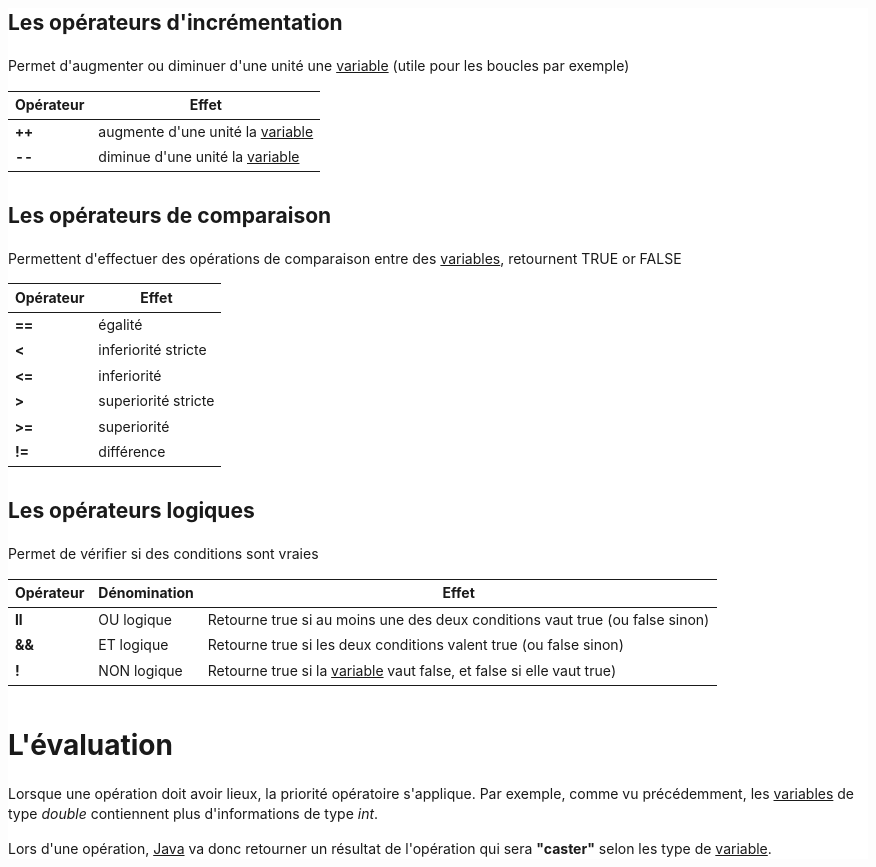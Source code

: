 ## Les opérateurs d'incrémentation

Permet d'augmenter ou diminuer d'une unité une <a href="https://fr.wikipedia.org/wiki/Variable_(informatique)">variable</a> (utile pour les boucles par exemple)

| Opérateur | Effet                                                                                                |
| --------- | ---------------------------------------------------------------------------------------------------- |
| **++**    | augmente d'une unité la <a href="https://fr.wikipedia.org/wiki/Variable_(informatique)">variable</a> |
| **--**    | diminue d'une unité la <a href="https://fr.wikipedia.org/wiki/Variable_(informatique)">variable</a>  |

## Les opérateurs de comparaison

Permettent d'effectuer des opérations de comparaison entre des <a href="https://fr.wikipedia.org/wiki/Variable_(informatique)">variables</a>, retournent  TRUE or FALSE

| Opérateur | Effet               |
| --------- | ------------------- |
| **==**    | égalité             |
| **<**     | inferiorité stricte |
| **<=**    | inferiorité         |
| **>**     | superiorité stricte |
| **>=**    | superiorité         |
| **!=**    | différence          |

## Les opérateurs logiques

Permet de vérifier si des conditions sont vraies

| Opérateur | Dénomination | Effet                                                                                                                                    |
| --------- | ------------ | ---------------------------------------------------------------------------------------------------------------------------------------- |
| **ll**    | OU logique   | Retourne true si au moins une des deux conditions vaut true (ou false sinon)                                                             |
| **&&**    | ET logique   | Retourne true si les deux conditions valent true (ou false sinon)                                                                        |
| **!**     | NON logique  | Retourne true si la <a href="https://fr.wikipedia.org/wiki/Variable_(informatique)">variable</a> vaut false, et false si elle vaut true) |

# <a id="evaluation"></a>L'évaluation 

Lorsque une opération doit avoir lieux, la priorité opératoire s'applique. Par exemple, comme vu précédemment, les <a href="https://fr.wikipedia.org/wiki/Variable_(informatique)">variables</a> de type *double* contiennent plus d'informations de type *int*.

Lors d'une opération, <a href="https://fr.wikipedia.org/wiki/Java_(technique)">Java</a> va donc retourner un résultat de l'opération qui sera **"caster"** selon les type de <a href="https://fr.wikipedia.org/wiki/Variable_(informatique)">variable</a>.
